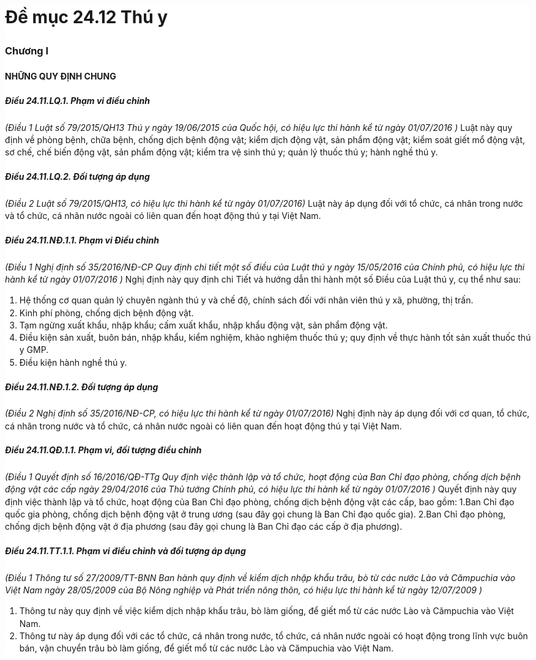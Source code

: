 # Đề mục 24.12 Thú y

### Chương I

#### NHỮNG QUY ĐỊNH CHUNG

##### Điều 24.11.LQ.1. Phạm vi điều chỉnh
*(Điều 1 Luật số 79/2015/QH13 Thú y ngày 19/06/2015 của Quốc hội, có hiệu lực thi hành kể từ ngày 01/07/2016 )*
Luật này quy định về phòng bệnh, chữa bệnh, chống dịch bệnh động vật; kiểm dịch động vật, sản phẩm động vật; kiểm soát giết mổ động vật, sơ chế, chế biến động vật, sản phẩm động vật; kiểm tra vệ sinh thú y; quản lý thuốc thú y; hành nghề thú y.

##### Điều 24.11.LQ.2. Đối tượng áp dụng
*(Điều 2 Luật số 79/2015/QH13, có hiệu lực thi hành kể từ ngày 01/07/2016)*
Luật này áp dụng đối với tổ chức, cá nhân trong nước và tổ chức, cá nhân nước ngoài có liên quan đến hoạt động thú y tại Việt Nam.

##### Điều 24.11.NĐ.1.1. Phạm vi Điều chỉnh
*(Điều 1 Nghị định số 35/2016/NĐ-CP Quy định chi tiết một số điều của Luật thú y ngày 15/05/2016 của Chính phủ, có hiệu lực thi hành kể từ ngày 01/07/2016 )*
Nghị định này quy định chi Tiết và hướng dẫn thi hành một số Điều của Luật thú y, cụ thể như sau:
1. Hệ thống cơ quan quản lý chuyên ngành thú y và chế độ, chính sách đối với nhân viên thú y xã, phường, thị trấn.
2. Kinh phí phòng, chống dịch bệnh động vật.
3. Tạm ngừng xuất khẩu, nhập khẩu; cấm xuất khẩu, nhập khẩu động vật, sản phẩm động vật.
4. Điều kiện sản xuất, buôn bán, nhập khẩu, kiểm nghiệm, khảo nghiệm thuốc thú y; quy định về thực hành tốt sản xuất thuốc thú y GMP.
5. Điều kiện hành nghề thú y.

##### Điều 24.11.NĐ.1.2. Đối tượng áp dụng
*(Điều 2 Nghị định số 35/2016/NĐ-CP, có hiệu lực thi hành kể từ ngày 01/07/2016)*
Nghị định này áp dụng đối với cơ quan, tổ chức, cá nhân trong nước và tổ chức, cá nhân nước ngoài có liên quan đến hoạt động thú y tại Việt Nam.

##### Điều 24.11.QĐ.1.1. Phạm vi, đối tượng điều chỉnh
*(Điều 1 Quyết định số 16/2016/QĐ-TTg Quy định việc thành lập và tổ chức, hoạt động của Ban Chỉ đạo phòng, chống dịch bệnh động vật các cấp ngày 29/04/2016 của Thủ tướng Chính phủ, có hiệu lực thi hành kể từ ngày 01/07/2016 )*
Quyết định này quy định việc thành lập và tổ chức, hoạt động của Ban Chỉ đạo phòng, chống dịch bệnh động vật các cấp, bao gồm:
1.Ban Chỉ đạo quốc gia phòng, chống dịch bệnh động vật ở trung ương (sau đây gọi chung là Ban Chỉ đạo quốc gia).
2.Ban Chỉ đạo phòng, chống dịch bệnh động vật ở địa phương (sau đây gọi chung là Ban Chỉ đạo các cấp ở địa phương).

##### Điều 24.11.TT.1.1. Phạm vi điều chỉnh và đối tượng áp dụng
*(Điều 1 Thông tư số 27/2009/TT-BNN Ban hành quy định về kiểm dịch nhập khẩu trâu, bò từ các nước Lào và Cămpuchia vào Việt Nam ngày 28/05/2009 của Bộ Nông nghiệp và Phát triển nông thôn, có hiệu lực thi hành kể từ ngày 12/07/2009 )*
1. Thông tư này quy định về việc kiểm dịch nhập khẩu trâu, bò làm giống, để giết mổ từ các nước Lào và Cămpuchia vào Việt Nam.
2. Thông tư này áp dụng đối với các tổ chức, cá nhân trong nước, tổ chức, cá nhân nước ngoài có hoạt động trong lĩnh vực buôn bán, vận chuyển trâu bò làm giống, để giết mổ từ các nước Lào và Cămpuchia vào Việt Nam.
